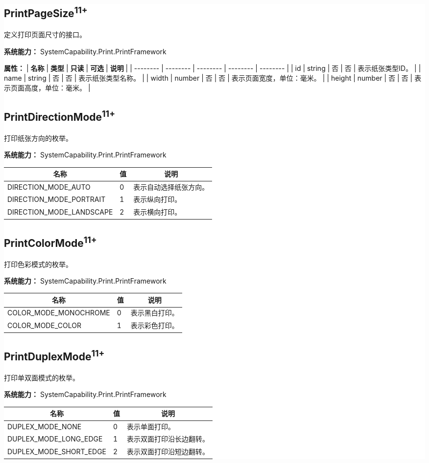 
## PrintPageSize<sup>11+</sup>

定义打印页面尺寸的接口。

**系统能力：** SystemCapability.Print.PrintFramework

**属性：**
| **名称** | **类型** | **只读** | **可选** | **说明** |
| -------- | -------- | -------- | -------- | -------- |
| id | string | 否 | 否 | 表示纸张类型ID。 |
| name | string | 否 | 否 | 表示纸张类型名称。 |
| width | number | 否 | 否 | 表示页面宽度，单位：毫米。 |
| height | number | 否 | 否 | 表示页面高度，单位：毫米。 |



## PrintDirectionMode<sup>11+</sup>

打印纸张方向的枚举。

**系统能力：** SystemCapability.Print.PrintFramework

| **名称** | **值** | **说明** |
| -------- | -------- | -------- |
| DIRECTION_MODE_AUTO | 0 | 表示自动选择纸张方向。 |
| DIRECTION_MODE_PORTRAIT | 1 | 表示纵向打印。 |
| DIRECTION_MODE_LANDSCAPE | 2 | 表示横向打印。 |

## PrintColorMode<sup>11+</sup>

打印色彩模式的枚举。

**系统能力：** SystemCapability.Print.PrintFramework

| **名称** | **值** | **说明** |
| -------- | -------- | -------- |
| COLOR_MODE_MONOCHROME | 0 | 表示黑白打印。 |
| COLOR_MODE_COLOR | 1 | 表示彩色打印。 |

## PrintDuplexMode<sup>11+</sup>

打印单双面模式的枚举。

**系统能力：** SystemCapability.Print.PrintFramework

| **名称** | **值** | **说明** |
| -------- | -------- | -------- |
| DUPLEX_MODE_NONE | 0 | 表示单面打印。 |
| DUPLEX_MODE_LONG_EDGE | 1 | 表示双面打印沿长边翻转。 |
| DUPLEX_MODE_SHORT_EDGE | 2 | 表示双面打印沿短边翻转。 |
